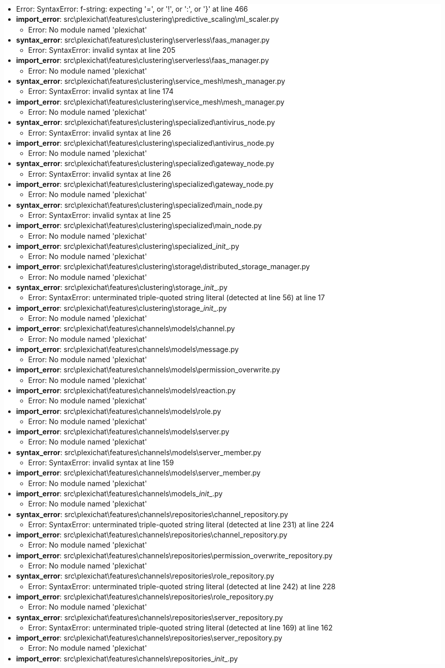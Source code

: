   - Error: SyntaxError: f-string: expecting '=', or '!', or ':', or '}' at line 466
- **import_error**: src\plexichat\features\clustering\predictive_scaling\ml_scaler.py
  - Error: No module named 'plexichat'
- **syntax_error**: src\plexichat\features\clustering\serverless\faas_manager.py
  - Error: SyntaxError: invalid syntax at line 205
- **import_error**: src\plexichat\features\clustering\serverless\faas_manager.py
  - Error: No module named 'plexichat'
- **syntax_error**: src\plexichat\features\clustering\service_mesh\mesh_manager.py
  - Error: SyntaxError: invalid syntax at line 174
- **import_error**: src\plexichat\features\clustering\service_mesh\mesh_manager.py
  - Error: No module named 'plexichat'
- **syntax_error**: src\plexichat\features\clustering\specialized\antivirus_node.py
  - Error: SyntaxError: invalid syntax at line 26
- **import_error**: src\plexichat\features\clustering\specialized\antivirus_node.py
  - Error: No module named 'plexichat'
- **syntax_error**: src\plexichat\features\clustering\specialized\gateway_node.py
  - Error: SyntaxError: invalid syntax at line 26
- **import_error**: src\plexichat\features\clustering\specialized\gateway_node.py
  - Error: No module named 'plexichat'
- **syntax_error**: src\plexichat\features\clustering\specialized\main_node.py
  - Error: SyntaxError: invalid syntax at line 25
- **import_error**: src\plexichat\features\clustering\specialized\main_node.py
  - Error: No module named 'plexichat'
- **import_error**: src\plexichat\features\clustering\specialized\__init__.py
  - Error: No module named 'plexichat'
- **import_error**: src\plexichat\features\clustering\storage\distributed_storage_manager.py
  - Error: No module named 'plexichat'
- **syntax_error**: src\plexichat\features\clustering\storage\__init__.py
  - Error: SyntaxError: unterminated triple-quoted string literal (detected at line 56) at line 17
- **import_error**: src\plexichat\features\clustering\storage\__init__.py
  - Error: No module named 'plexichat'
- **import_error**: src\plexichat\features\channels\models\channel.py
  - Error: No module named 'plexichat'
- **import_error**: src\plexichat\features\channels\models\message.py
  - Error: No module named 'plexichat'
- **import_error**: src\plexichat\features\channels\models\permission_overwrite.py
  - Error: No module named 'plexichat'
- **import_error**: src\plexichat\features\channels\models\reaction.py
  - Error: No module named 'plexichat'
- **import_error**: src\plexichat\features\channels\models\role.py
  - Error: No module named 'plexichat'
- **import_error**: src\plexichat\features\channels\models\server.py
  - Error: No module named 'plexichat'
- **syntax_error**: src\plexichat\features\channels\models\server_member.py
  - Error: SyntaxError: invalid syntax at line 159
- **import_error**: src\plexichat\features\channels\models\server_member.py
  - Error: No module named 'plexichat'
- **import_error**: src\plexichat\features\channels\models\__init__.py
  - Error: No module named 'plexichat'
- **syntax_error**: src\plexichat\features\channels\repositories\channel_repository.py
  - Error: SyntaxError: unterminated triple-quoted string literal (detected at line 231) at line 224
- **import_error**: src\plexichat\features\channels\repositories\channel_repository.py
  - Error: No module named 'plexichat'
- **import_error**: src\plexichat\features\channels\repositories\permission_overwrite_repository.py
  - Error: No module named 'plexichat'
- **syntax_error**: src\plexichat\features\channels\repositories\role_repository.py
  - Error: SyntaxError: unterminated triple-quoted string literal (detected at line 242) at line 228
- **import_error**: src\plexichat\features\channels\repositories\role_repository.py
  - Error: No module named 'plexichat'
- **syntax_error**: src\plexichat\features\channels\repositories\server_repository.py
  - Error: SyntaxError: unterminated triple-quoted string literal (detected at line 169) at line 162
- **import_error**: src\plexichat\features\channels\repositories\server_repository.py
  - Error: No module named 'plexichat'
- **import_error**: src\plexichat\features\channels\repositories\__init__.py